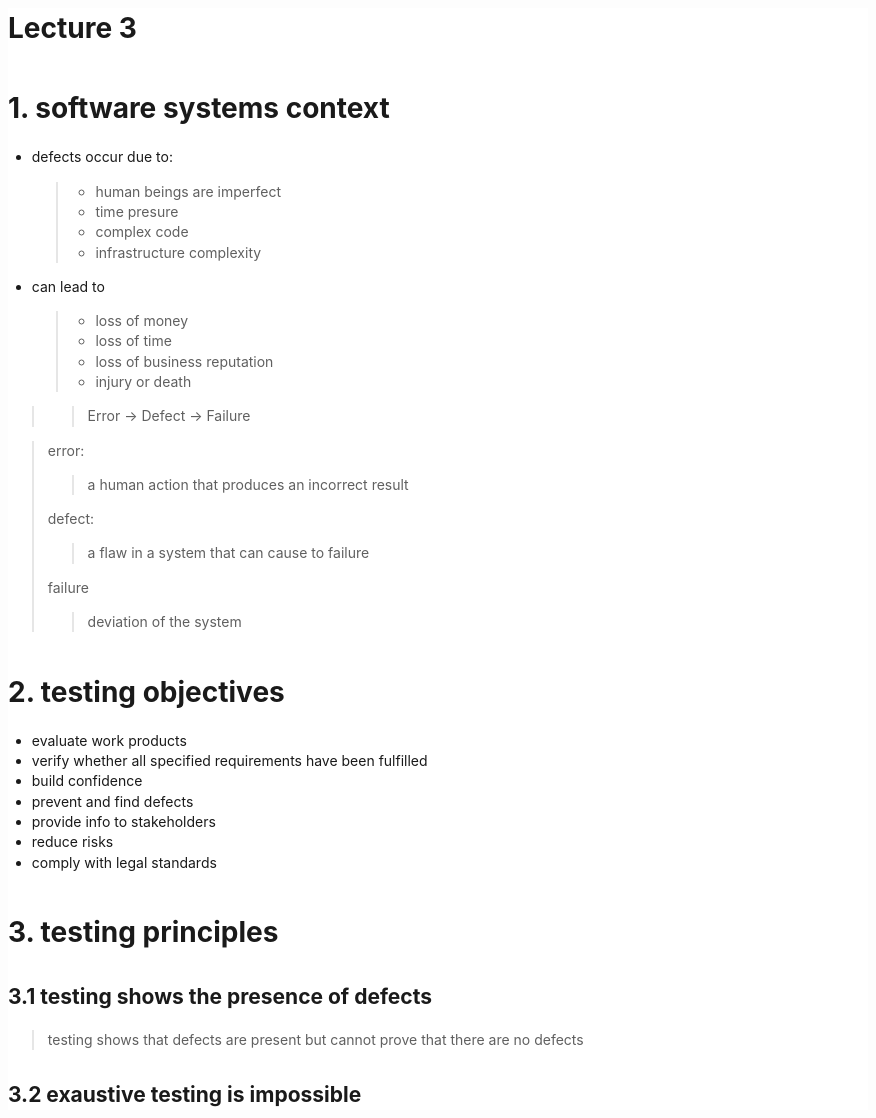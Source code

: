 # Lecture 3

# 1. software systems context

- defects occur due to:
  > - human beings are imperfect
  > - time presure
  > - complex code
  > - infrastructure complexity
- can lead to
  > - loss of money
  > - loss of time
  > - loss of business reputation
  > - injury or death

> > Error -> Defect -> Failure

> error:
>
> > a human action that produces an incorrect result
>
> defect:
>
> > a flaw in a system that can cause to failure
>
> failure
>
> > deviation of the system

# 2. testing objectives

- evaluate work products
- verify whether all specified requirements have been fulfilled
- build confidence
- prevent and find defects
- provide info to stakeholders
- reduce risks
- comply with legal standards

# 3. testing principles

## 3.1 testing shows the presence of defects

> testing shows that defects are present but cannot prove that there are no defects

## 3.2 exaustive testing is impossible

